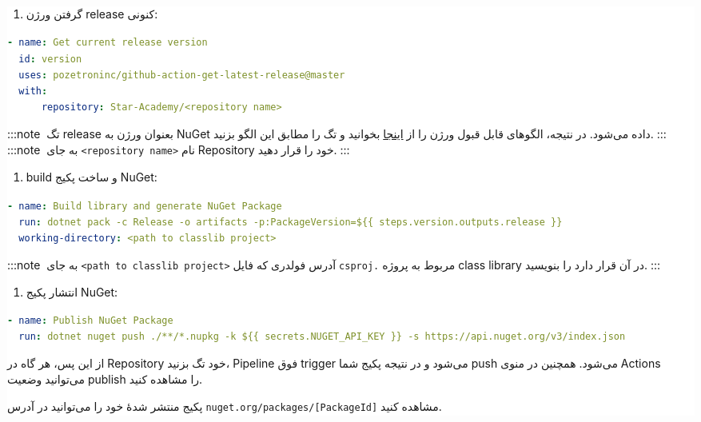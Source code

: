 1. گرفتن ورژن release
   کنونی:

```yml
- name: Get current release version
  id: version
  uses: pozetroninc/github-action-get-latest-release@master
  with:
      repository: Star-Academy/<repository name>
```

:::note ‌
تگ release
بعنوان ورژن به NuGet
داده می‌شود. در نتیجه، الگوهای قابل قبول ورژن را از
[اینجا](https://docs.microsoft.com/en-us/nuget/concepts/package-versioning)
بخوانید و تگ را مطابق این الگو بزنید.
:::
:::note ‌
به جای `<repository name>`
نام Repository
خود را قرار دهید.
:::

1. build و ساخت پکیج NuGet:

```yml
- name: Build library and generate NuGet Package
  run: dotnet pack -c Release -o artifacts -p:PackageVersion=${{ steps.version.outputs.release }}
  working-directory: <path to classlib project>
```

:::note ‌
به جای `<path to classlib project>`
آدرس فولدری که فایل `csproj.`
مربوط به پروژه class library
در آن قرار دارد را بنویسید.
:::

1. انتشار پکیج NuGet:

```yml
- name: Publish NuGet Package
  run: dotnet nuget push ./**/*.nupkg -k ${{ secrets.NUGET_API_KEY }} -s https://api.nuget.org/v3/index.json
```

از این پس، هر گاه در Repository
خود تگ بزنید، Pipeline
فوق trigger
می‌شود و در نتیجه پکیج شما push
می‌شود. همچنین در منوی Actions
می‌توانید وضعیت publish
را مشاهده کنید.

پکیج منتشر شدهٔ خود را می‌توانید در آدرس `nuget.org/packages/[PackageId]`
مشاهده کنید.
